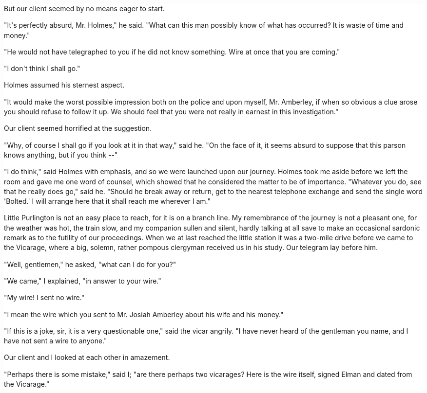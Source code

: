   But our client seemed by no means eager to start.

  "It's perfectly absurd, Mr. Holmes," he said. "What can this
man possibly know of what has occurred? It is waste of time and
money."

  "He would not have telegraphed to you if he did not know
something. Wire at once that you are coming."

  "I don't think I shall go."

  Holmes assumed his sternest aspect.

  "It would make the worst possible impression both on the
police and upon myself, Mr. Amberley, if when so obvious a
clue arose you should refuse to follow it up. We should feel that
you were not really in earnest in this investigation."

  Our client seemed horrified at the suggestion.

  "Why, of course I shall go if you look at it in that way," said
he. "On the face of it, it seems absurd to suppose that this
parson knows anything, but if you think --"

  "I do think," said Holmes with emphasis, and so we were
launched upon our journey. Holmes took me aside before we left
the room and gave me one word of counsel, which showed that
he considered the matter to be of importance. "Whatever you
do, see that he really does go," said he. "Should he break away
or return, get to the nearest telephone exchange and send the
single word 'Bolted.' I will arrange here that it shall reach me
wherever I am."

  Little Purlington is not an easy place to reach, for it is on a
branch line. My remembrance of the journey is not a pleasant
one, for the weather was hot, the train slow, and my companion
sullen and silent, hardly talking at all save to make an occasional
sardonic remark as to the futility of our proceedings. When we at
last reached the little station it was a two-mile drive before we
came to the Vicarage, where a big, solemn, rather pompous
clergyman received us in his study. Our telegram lay before him.

  "Well, gentlemen," he asked, "what can I do for you?"

  "We came," I explained, "in answer to your wire."

  "My wire! I sent no wire."

  "I mean the wire which you sent to Mr. Josiah Amberley
about his wife and his money."

  "If this is a joke, sir, it is a very questionable one," said the
vicar angrily. "I have never heard of the gentleman you name,
and I have not sent a wire to anyone."

  Our client and I looked at each other in amazement.

  "Perhaps there is some mistake," said I; "are there perhaps
two vicarages? Here is the wire itself, signed Elman and dated
from the Vicarage."
